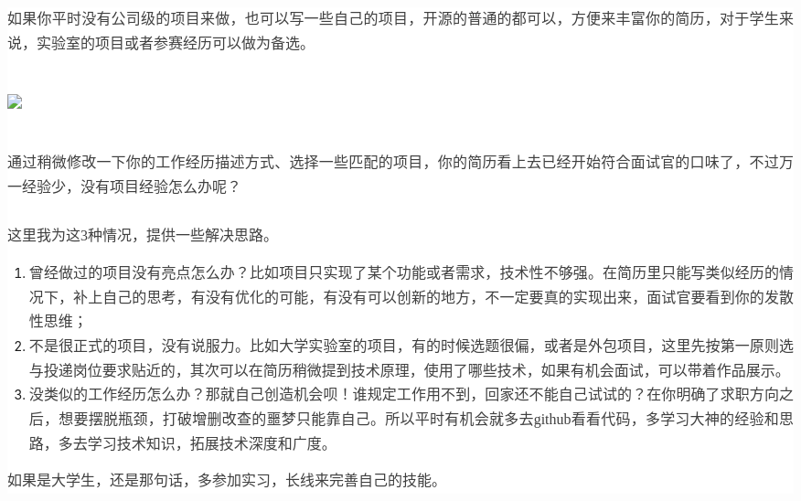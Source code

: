 <p style="margin-top: 0px; margin-bottom: 0px; box-sizing: border-box; color: rgb(73, 73, 73); font-size: 14.66px; font-variant-numeric: normal; font-variant-east-asian: normal; outline-style: none; outline-width: 0px; padding: 0px; white-space: normal; text-indent: 0em; text-align: justify; line-height: 1.75em;"><span style="box-sizing: border-box; margin: 0px; outline-style: none; outline-width: 0px; padding: 0px; font-family: 微软雅黑, &quot;Microsoft YaHei&quot;; color: rgb(63, 63, 63); font-size: 16px;">如果你平时没有公司级的项目来做，也可以写一些自己的项目，开源的普通的都可以，方便来丰富你的简历，对于学生来说，实验室的项目或者参赛经历可以做为备选。</span></p>
<p style="margin-top: 0px; margin-bottom: 0px; box-sizing: border-box; color: rgb(73, 73, 73); font-size: 14.66px; font-variant-numeric: normal; font-variant-east-asian: normal; outline-style: none; outline-width: 0px; padding: 0px; white-space: normal; text-indent: 0em; text-align: justify; line-height: 1.75em;"><span style="box-sizing: border-box; margin: 0px; outline-style: none; outline-width: 0px; padding: 0px; font-family: 微软雅黑, &quot;Microsoft YaHei&quot;; color: rgb(63, 63, 63); font-size: 16px;">&nbsp; &nbsp; &nbsp; &nbsp;</span></p>
<p style="text-align: justify; text-indent: 0em; line-height: 1.75em;"><img src="http://s0.lgstatic.com/i/image2/M01/8A/B7/CgoB5l14kaeAFoaiAAFKuf_hHvE995.png"></p>
<p style="margin-top: 0px; margin-bottom: 0px; box-sizing: border-box; color: rgb(73, 73, 73); font-size: 14.66px; font-variant-numeric: normal; font-variant-east-asian: normal; line-height: 24.92px; outline-style: none; outline-width: 0px; padding: 0px; white-space: normal;"><br></p>
<p style="margin-top: 0px; margin-bottom: 0px; box-sizing: border-box; color: rgb(73, 73, 73); font-size: 14.66px; font-variant-numeric: normal; font-variant-east-asian: normal; outline-style: none; outline-width: 0px; padding: 0px; white-space: normal; text-indent: 0em; text-align: justify; line-height: 1.75em;"><span style="box-sizing: border-box; margin: 0px; outline-style: none; outline-width: 0px; padding: 0px; font-family: 微软雅黑, &quot;Microsoft YaHei&quot;; color: rgb(63, 63, 63); font-size: 16px;">通过稍微修改一下你的工作经历描述方式、选择一些匹配的项目，你的简历看上去已经开始符合面试官的口味了，不过万一经验少，没有项目经验怎么办呢？</span></p>
<p style="margin-top: 0px; margin-bottom: 0px; box-sizing: border-box; color: rgb(73, 73, 73); font-size: 14.66px; font-variant-numeric: normal; font-variant-east-asian: normal; outline-style: none; outline-width: 0px; padding: 0px; white-space: normal; text-indent: 0em; text-align: justify; line-height: 1.75em;"><span style="font-family: 微软雅黑, &quot;Microsoft YaHei&quot;; color: rgb(63, 63, 63); font-size: 16px;">&nbsp;</span></p>
<p style="margin-top: 0px; margin-bottom: 0px; box-sizing: border-box; color: rgb(73, 73, 73); font-size: 14.66px; font-variant-numeric: normal; font-variant-east-asian: normal; outline-style: none; outline-width: 0px; padding: 0px; white-space: normal; text-indent: 0em; text-align: justify; line-height: 1.75em;"><span style="box-sizing: border-box; margin: 0px; outline-style: none; outline-width: 0px; padding: 0px; font-family: 微软雅黑, &quot;Microsoft YaHei&quot;; color: rgb(63, 63, 63); font-size: 16px;">这里我为这3种情况，提供一些解决思路。</span></p>
<ol style="">
 <li><p style="margin-top: 0px; margin-bottom: 0px; box-sizing: border-box; color: rgb(73, 73, 73); font-size: 14.66px; font-variant-numeric: normal; font-variant-east-asian: normal; outline-style: none; outline-width: 0px; padding: 0px; white-space: normal; text-indent: 0em; text-align: justify; line-height: 1.75em;"><span style="box-sizing: border-box; margin: 0px; outline-style: none; outline-width: 0px; padding: 0px; font-family: 微软雅黑, &quot;Microsoft YaHei&quot;; color: rgb(63, 63, 63); font-size: 16px;">曾经做过的项目没有亮点怎么办？比如项目只实现了某个功能或者需求，技术性不够强。在简历里只能写类似经历的情况下，补上自己的思考，有没有优化的可能，有没有可以创新的地方，不一定要真的实现出来，面试官要看到你的发散性思维；</span></p></li>
 <li><p style="margin-top: 0px; margin-bottom: 0px; box-sizing: border-box; color: rgb(73, 73, 73); font-size: 14.66px; font-variant-numeric: normal; font-variant-east-asian: normal; outline-style: none; outline-width: 0px; padding: 0px; white-space: normal; text-indent: 0em; text-align: justify; line-height: 1.75em;"><span style="font-family: 微软雅黑, &quot;Microsoft YaHei&quot;; color: rgb(63, 63, 63); font-size: 16px;">不是很正式的项目，没有说服力。比如大学实验室的项目，有的时候选题很偏，或者是外包项目，这里先按第一原则选与投递岗位要求贴近的，其次可以在简历稍微提到技术原理，使用了哪些技术，如果有机会面试，可以带着作品展示。</span></p></li>
 <li><p style="margin-top: 0px; margin-bottom: 0px; box-sizing: border-box; color: rgb(73, 73, 73); font-size: 14.66px; font-variant-numeric: normal; font-variant-east-asian: normal; outline-style: none; outline-width: 0px; padding: 0px; white-space: normal; text-indent: 0em; text-align: justify; line-height: 1.75em;"><span style="box-sizing: border-box; margin: 0px; outline-style: none; outline-width: 0px; padding: 0px; font-family: 微软雅黑, &quot;Microsoft YaHei&quot;; color: rgb(63, 63, 63); font-size: 16px;">没类似的工作经历怎么办？那就自己创造机会呗！谁规定工作用不到，回家还不能自己试试的？在你明确了求职方向之后，想要摆脱瓶颈，打破增删改查的噩梦只能靠自己。所以平时有机会就多去github看看代码，多学习大神的经验和思路，多去学习技术知识，拓展技术深度和广度。&nbsp;</span></p></li>
</ol>
<p style="margin-top: 0px; margin-bottom: 0px; box-sizing: border-box; color: rgb(73, 73, 73); font-size: 14.66px; font-variant-numeric: normal; font-variant-east-asian: normal; outline-style: none; outline-width: 0px; padding: 0px; white-space: normal; text-indent: 0em; text-align: justify; line-height: 1.75em;"><span style="box-sizing: border-box; margin: 0px; outline-style: none; outline-width: 0px; padding: 0px; font-family: 微软雅黑, &quot;Microsoft YaHei&quot;; color: rgb(63, 63, 63); font-size: 16px;">如果是大学生，还是那句话，多参加实习，长线来完善自己的技能。</span></p>